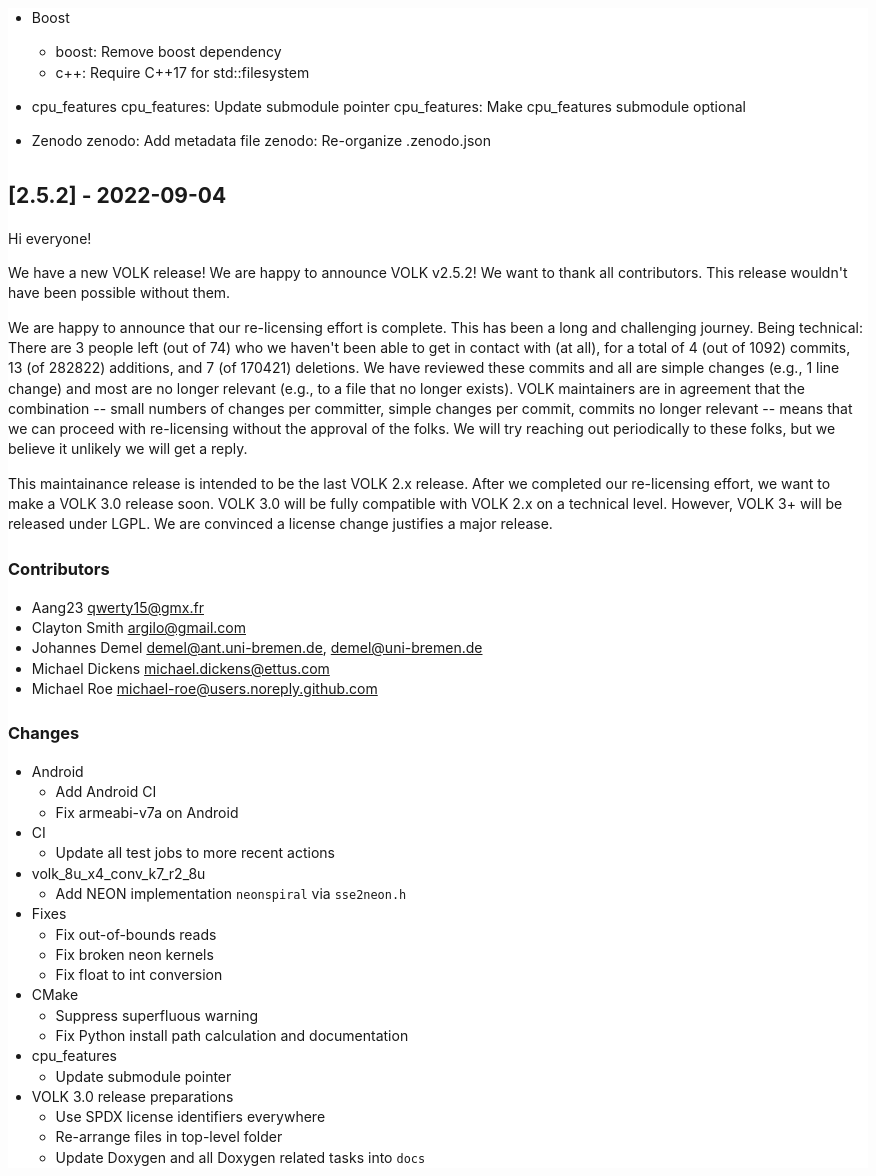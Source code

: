 * Boost
    - boost: Remove boost dependency
    - c++: Require C++17 for std::filesystem

* cpu_features
      cpu_features: Update submodule pointer
      cpu_features: Make cpu_features submodule optional

* Zenodo
      zenodo: Add metadata file
      zenodo: Re-organize .zenodo.json

## [2.5.2] - 2022-09-04

Hi everyone!

We have a new VOLK release! We are happy to announce VOLK v2.5.2! We want to thank all contributors. This release wouldn't have been possible without them.

We are happy to announce that our re-licensing effort is complete. This has been a long and challenging journey. Being technical: There are 3 people left (out of 74) who we haven't been able to get in contact with (at all), for a total of 4 (out of 1092) commits, 13 (of 282822) additions, and 7 (of 170421) deletions. We have reviewed these commits and all are simple changes (e.g., 1 line change) and most are no longer relevant (e.g., to a file that no longer exists). VOLK maintainers are in agreement that the combination -- small numbers of changes per committer, simple changes per commit, commits no longer relevant -- means that we can proceed with re-licensing without the approval of the folks. We will try reaching out periodically to these folks, but we believe it unlikely we will get a reply.

This maintainance release is intended to be the last VOLK 2.x release. After we completed our re-licensing effort, we want to make a VOLK 3.0 release soon. VOLK 3.0 will be fully compatible with VOLK 2.x on a technical level. However, VOLK 3+ will be released under LGPL. We are convinced a license change justifies a major release.

### Contributors

* Aang23 <qwerty15@gmx.fr>
* Clayton Smith <argilo@gmail.com>
* Johannes Demel <demel@ant.uni-bremen.de>, <demel@uni-bremen.de>
* Michael Dickens <michael.dickens@ettus.com>
* Michael Roe <michael-roe@users.noreply.github.com>

### Changes

* Android
    - Add Android CI
    - Fix armeabi-v7a on Android
* CI
    - Update all test jobs to more recent actions
* volk_8u_x4_conv_k7_r2_8u
    - Add NEON implementation `neonspiral` via `sse2neon.h`
* Fixes
    - Fix out-of-bounds reads
    - Fix broken neon kernels
    - Fix float to int conversion
* CMake
    - Suppress superfluous warning
    - Fix Python install path calculation and documentation
* cpu_features
    - Update submodule pointer
* VOLK 3.0 release preparations
    - Use SPDX license identifiers everywhere
    - Re-arrange files in top-level folder
    - Update Doxygen and all Doxygen related tasks into `docs`
